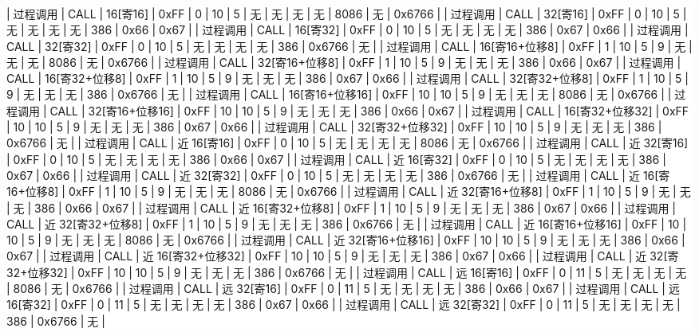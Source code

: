 | 过程调用             | CALL       | 16[寄16]                        | 0xFF     | 0    | 10      | 5       | 无     | 无     | 无   | 无   | 8086         | 无     | 0x6766 |
| 过程调用             | CALL       | 32[寄16]                        | 0xFF     | 0    | 10      | 5       | 无     | 无     | 无   | 无   | 386          | 0x66   | 0x67   |
| 过程调用             | CALL       | 16[寄32]                        | 0xFF     | 0    | 10      | 5       | 无     | 无     | 无   | 无   | 386          | 0x67   | 0x66   |
| 过程调用             | CALL       | 32[寄32]                        | 0xFF     | 0    | 10      | 5       | 无     | 无     | 无   | 无   | 386          | 0x6766 | 无     |
| 过程调用             | CALL       | 16[寄16+位移8]                  | 0xFF     | 1    | 10      | 5       | 9      | 无     | 无   | 无   | 8086         | 无     | 0x6766 |
| 过程调用             | CALL       | 32[寄16+位移8]                  | 0xFF     | 1    | 10      | 5       | 9      | 无     | 无   | 无   | 386          | 0x66   | 0x67   |
| 过程调用             | CALL       | 16[寄32+位移8]                  | 0xFF     | 1    | 10      | 5       | 9      | 无     | 无   | 无   | 386          | 0x67   | 0x66   |
| 过程调用             | CALL       | 32[寄32+位移8]                  | 0xFF     | 1    | 10      | 5       | 9      | 无     | 无   | 无   | 386          | 0x6766 | 无     |
| 过程调用             | CALL       | 16[寄16+位移16]                 | 0xFF     | 10   | 10      | 5       | 9      | 无     | 无   | 无   | 8086         | 无     | 0x6766 |
| 过程调用             | CALL       | 32[寄16+位移16]                 | 0xFF     | 10   | 10      | 5       | 9      | 无     | 无   | 无   | 386          | 0x66   | 0x67   |
| 过程调用             | CALL       | 16[寄32+位移32]                 | 0xFF     | 10   | 10      | 5       | 9      | 无     | 无   | 无   | 386          | 0x67   | 0x66   |
| 过程调用             | CALL       | 32[寄32+位移32]                 | 0xFF     | 10   | 10      | 5       | 9      | 无     | 无   | 无   | 386          | 0x6766 | 无     |
| 过程调用             | CALL       | 近 16[寄16]                     | 0xFF     | 0    | 10      | 5       | 无     | 无     | 无   | 无   | 8086         | 无     | 0x6766 |
| 过程调用             | CALL       | 近 32[寄16]                     | 0xFF     | 0    | 10      | 5       | 无     | 无     | 无   | 无   | 386          | 0x66   | 0x67   |
| 过程调用             | CALL       | 近 16[寄32]                     | 0xFF     | 0    | 10      | 5       | 无     | 无     | 无   | 无   | 386          | 0x67   | 0x66   |
| 过程调用             | CALL       | 近 32[寄32]                     | 0xFF     | 0    | 10      | 5       | 无     | 无     | 无   | 无   | 386          | 0x6766 | 无     |
| 过程调用             | CALL       | 近 16[寄16+位移8]               | 0xFF     | 1    | 10      | 5       | 9      | 无     | 无   | 无   | 8086         | 无     | 0x6766 |
| 过程调用             | CALL       | 近 32[寄16+位移8]               | 0xFF     | 1    | 10      | 5       | 9      | 无     | 无   | 无   | 386          | 0x66   | 0x67   |
| 过程调用             | CALL       | 近 16[寄32+位移8]               | 0xFF     | 1    | 10      | 5       | 9      | 无     | 无   | 无   | 386          | 0x67   | 0x66   |
| 过程调用             | CALL       | 近 32[寄32+位移8]               | 0xFF     | 1    | 10      | 5       | 9      | 无     | 无   | 无   | 386          | 0x6766 | 无     |
| 过程调用             | CALL       | 近 16[寄16+位移16]              | 0xFF     | 10   | 10      | 5       | 9      | 无     | 无   | 无   | 8086         | 无     | 0x6766 |
| 过程调用             | CALL       | 近 32[寄16+位移16]              | 0xFF     | 10   | 10      | 5       | 9      | 无     | 无   | 无   | 386          | 0x66   | 0x67   |
| 过程调用             | CALL       | 近 16[寄32+位移32]              | 0xFF     | 10   | 10      | 5       | 9      | 无     | 无   | 无   | 386          | 0x67   | 0x66   |
| 过程调用             | CALL       | 近 32[寄32+位移32]              | 0xFF     | 10   | 10      | 5       | 9      | 无     | 无   | 无   | 386          | 0x6766 | 无     |
| 过程调用             | CALL       | 远 16[寄16]                     | 0xFF     | 0    | 11      | 5       | 无     | 无     | 无   | 无   | 8086         | 无     | 0x6766 |
| 过程调用             | CALL       | 远 32[寄16]                     | 0xFF     | 0    | 11      | 5       | 无     | 无     | 无   | 无   | 386          | 0x66   | 0x67   |
| 过程调用             | CALL       | 远 16[寄32]                     | 0xFF     | 0    | 11      | 5       | 无     | 无     | 无   | 无   | 386          | 0x67   | 0x66   |
| 过程调用             | CALL       | 远 32[寄32]                     | 0xFF     | 0    | 11      | 5       | 无     | 无     | 无   | 无   | 386          | 0x6766 | 无     |
